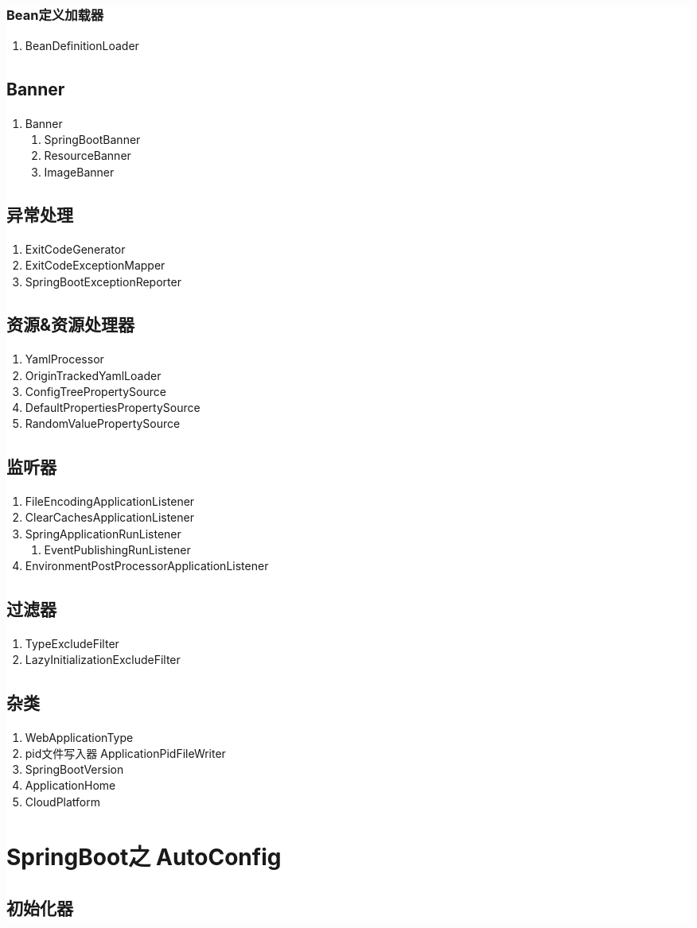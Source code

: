 ### Bean定义加载器

1.  BeanDefinitionLoader

## Banner

1.  Banner
    1.  SpringBootBanner
    2.  ResourceBanner
    3.  ImageBanner

## 异常处理

1.   ExitCodeGenerator
2.   ExitCodeExceptionMapper
3.  SpringBootExceptionReporter

## 资源&资源处理器

1.  YamlProcessor
2.  OriginTrackedYamlLoader
3.  ConfigTreePropertySource
4.  DefaultPropertiesPropertySource
5.  RandomValuePropertySource

## 监听器

1.  FileEncodingApplicationListener
2.  ClearCachesApplicationListener
3.  SpringApplicationRunListener
    1.  EventPublishingRunListener
4.  EnvironmentPostProcessorApplicationListener

## 过滤器

1.  TypeExcludeFilter
2.  LazyInitializationExcludeFilter

## 杂类

1.  WebApplicationType
2.  pid文件写入器 ApplicationPidFileWriter
3.  SpringBootVersion
4.  ApplicationHome
5.  CloudPlatform

# SpringBoot之 AutoConfig

## 初始化器
